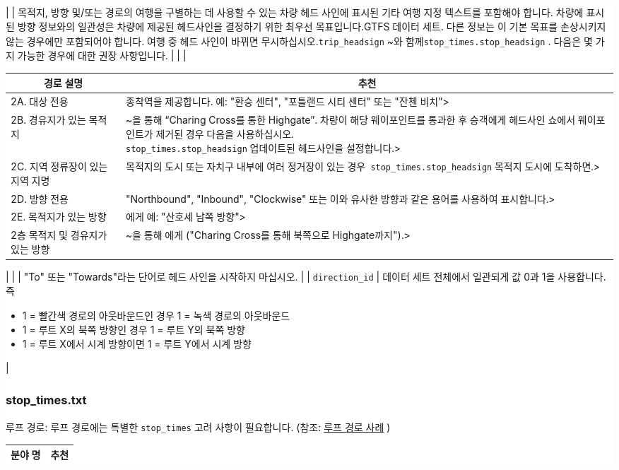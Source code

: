 |                 |  목적지, 방향 및/또는 경로의 여행을 구별하는 데 사용할 수 있는 차량 헤드 사인에 표시된 기타 여행 지정 텍스트를 포함해야 합니다. 차량에 표시된 방향 정보와의 일관성은 차량에 제공된 헤드사인을 결정하기 위한 최우선 목표입니다.GTFS 데이터 세트. 다른 정보는 이 기본 목표를 손상시키지 않는 경우에만 포함되어야 합니다. 여행 중 헤드 사인이 바뀌면 무시하십시오.`trip_headsign` ~와 함께`stop_times.stop_headsign` . 다음은 몇 가지 가능한 경우에 대한 권장 사항입니다.                                                                                                                                                                                                                                                                                                                                                                                                                                                                                                                                                                                                                                                                                                                                                                                                    |
|                 | <table class="example"/><thead/><tr/><th/> 경로 설명</th><th/> 추천</th></tr></thead><tbody/><tr/><td/> 2A. 대상 전용</td><td/> 종착역을 제공합니다. 예: &quot;환승 센터&quot;, &quot;포틀랜드 시티 센터&quot; 또는 &quot;잔첸 비치&quot;></td></tr><tr/><td/> 2B. 경유지가 있는 목적지</td><td/><destination> ~을 통해<waypoint> “Charing Cross를 통한 Highgate”. 차량이 해당 웨이포인트를 통과한 후 승객에게 헤드사인 쇼에서 웨이포인트가 제거된 경우 다음을 사용하십시오.</waypoint></destination><code/> stop_times.stop_headsign</code> 업데이트된 헤드사인을 설정합니다.></td></tr><tr/><td/> 2C. 지역 정류장이 있는 지역 지명</td><td/> 목적지의 도시 또는 자치구 내부에 여러 정거장이 있는 경우<code/> stop_times.stop_headsign</code> 목적지 도시에 도착하면.></td></tr><tr/><td/> 2D. 방향 전용</td><td/> &quot;Northbound&quot;, &quot;Inbound&quot;, &quot;Clockwise&quot; 또는 이와 유사한 방향과 같은 용어를 사용하여 표시합니다.></td></tr><tr/><td/> 2E. 목적지가 있는 방향</td><td/><direction> 에게<terminus name=""> 예: &quot;산호세 남쪽 방향&quot;></terminus></direction></td></tr><tr/><td/> 2층 목적지 및 경유지가 있는 방향</td><td/><direction> ~을 통해<waypoint> 에게<destination> (&quot;Charing Cross를 통해 북쪽으로 Highgate까지&quot;).></destination></waypoint></direction></td></tr></tbody></table> |
|                 |  "To" 또는 "Towards"라는 단어로 헤드 사인을 시작하지 마십시오.                                                                                                                                                                                                                                                                                                                                                                                                                                                                                                                                                                                                                                                                                                                                                                                                                                                                                                                                                                                                                                                       |
| `direction_id`  |  데이터 세트 전체에서 일관되게 값 0과 1을 사용합니다. 즉<ul/><li/> 1 = 빨간색 경로의 아웃바운드인 경우 1 = 녹색 경로의 아웃바운드</li><li/> 1 = 루트 X의 북쪽 방향인 경우 1 = 루트 Y의 북쪽 방향</li><li/> 1 = 루트 X에서 시계 방향이면 1 = 루트 Y에서 시계 방향</li></ul>                                                                                                                                                                                                                                                                                                                                                                                                                                                                                                                                                                                                                                                                                                                                                                                                                                                                                                        |

### stop_times.txt

루프 경로: 루프 경로에는 특별한 `stop_times` 고려 사항이 필요합니다. (참조: [루프 경로 사례](#loop-routes) )

|  분야 명                            |  추천                                                                                                                                                                                                                                                                                                                                                                                                                                                                                                              |
| -------------------------------- | ---------------------------------------------------------------------------------------------------------------------------------------------------------------------------------------------------------------------------------------------------------------------------------------------------------------------------------------------------------------------------------------------------------------------------------------------------------------------------------------------------------------- |